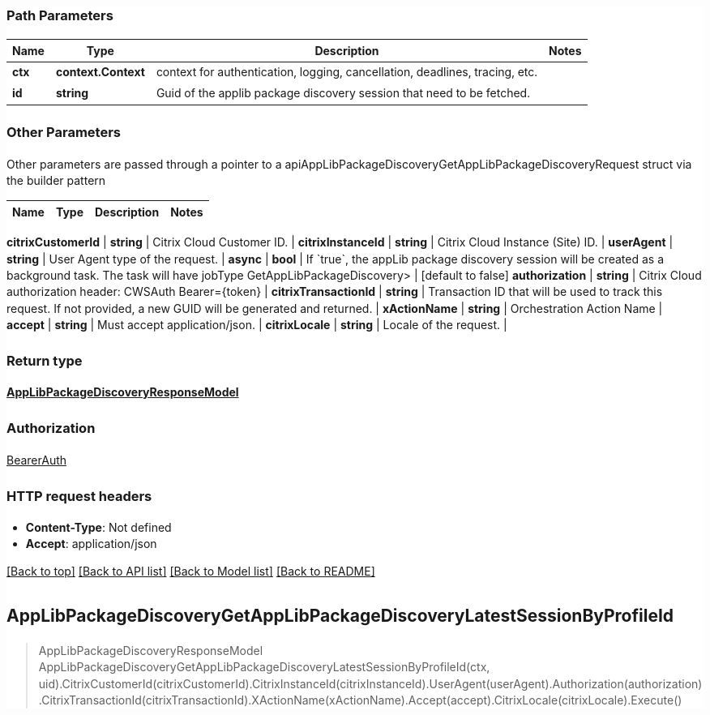 ### Path Parameters


Name | Type | Description  | Notes
------------- | ------------- | ------------- | -------------
**ctx** | **context.Context** | context for authentication, logging, cancellation, deadlines, tracing, etc.
**id** | **string** | Guid of the applib package discovery session that need to be fetched. | 

### Other Parameters

Other parameters are passed through a pointer to a apiAppLibPackageDiscoveryGetAppLibPackageDiscoveryRequest struct via the builder pattern


Name | Type | Description  | Notes
------------- | ------------- | ------------- | -------------

 **citrixCustomerId** | **string** | Citrix Cloud Customer ID. | 
 **citrixInstanceId** | **string** | Citrix Cloud Instance (Site) ID. | 
 **userAgent** | **string** | User Agent type of the request. | 
 **async** | **bool** | If &#x60;true&#x60;, the appLib package discovery session will be created as a background task. The task will have jobType GetAppLibPackageDiscovery&gt; | [default to false]
 **authorization** | **string** | Citrix Cloud authorization header: CWSAuth Bearer&#x3D;{token} | 
 **citrixTransactionId** | **string** | Transaction ID that will be used to track this request. If not provided, a new GUID will be generated and returned. | 
 **xActionName** | **string** | Orchestration Action Name | 
 **accept** | **string** | Must accept application/json. | 
 **citrixLocale** | **string** | Locale of the request. | 

### Return type

[**AppLibPackageDiscoveryResponseModel**](AppLibPackageDiscoveryResponseModel.md)

### Authorization

[BearerAuth](../README.md#BearerAuth)

### HTTP request headers

- **Content-Type**: Not defined
- **Accept**: application/json

[[Back to top]](#) [[Back to API list]](../README.md#documentation-for-api-endpoints)
[[Back to Model list]](../README.md#documentation-for-models)
[[Back to README]](../README.md)


## AppLibPackageDiscoveryGetAppLibPackageDiscoveryLatestSessionByProfileId

> AppLibPackageDiscoveryResponseModel AppLibPackageDiscoveryGetAppLibPackageDiscoveryLatestSessionByProfileId(ctx, uid).CitrixCustomerId(citrixCustomerId).CitrixInstanceId(citrixInstanceId).UserAgent(userAgent).Authorization(authorization).CitrixTransactionId(citrixTransactionId).XActionName(xActionName).Accept(accept).CitrixLocale(citrixLocale).Execute()

